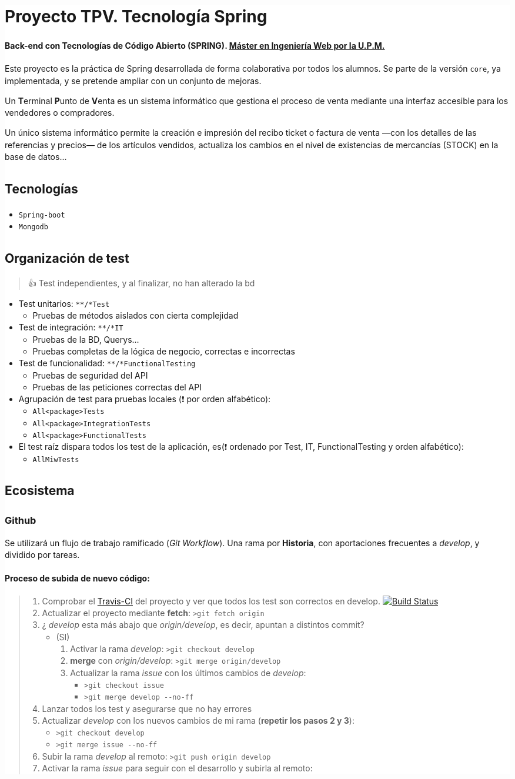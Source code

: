 # Proyecto TPV. Tecnología Spring

#### Back-end con Tecnologías de Código Abierto (SPRING). [Máster en Ingeniería Web por la U.P.M.](http://miw.etsisi.upm.es)
Este proyecto es la práctica de Spring desarrollada de forma colaborativa por todos los alumnos. Se parte de la versión `core`, ya implementada, y se pretende ampliar con un conjunto de mejoras.  

Un **T**erminal **P**unto de **V**enta es un sistema informático que gestiona el proceso de venta mediante una interfaz accesible para los vendedores o compradores.

Un único sistema informático permite la creación e impresión del recibo ticket o factura de venta —con los detalles de las referencias y precios— de los artículos vendidos, actualiza los cambios en el nivel de existencias de mercancías (STOCK) en la base de datos...

## Tecnologías
* `Spring-boot`
* `Mongodb`

## Organización de test
> :+1: Test independientes, y al finalizar, no han alterado la bd
* Test unitarios: `**/*Test`
   * Pruebas de métodos aislados con cierta complejidad
* Test de integración: `**/*IT`
   * Pruebas de la BD, Querys...
   * Pruebas completas de la lógica de negocio, correctas e incorrectas
* Test de funcionalidad: `**/*FunctionalTesting`
   * Pruebas de seguridad del API
   * Pruebas de las peticiones correctas del API
* Agrupación de test para pruebas locales (:exclamation: por orden alfabético):
   * `All<package>Tests`
   * `All<package>IntegrationTests`
   * `All<package>FunctionalTests`
* El test raíz dispara todos los test de la aplicación, es(:exclamation: ordenado por Test, IT, FunctionalTesting y orden alfabético):
   * `AllMiwTests`  

## Ecosistema
### Github
Se utilizará un flujo de trabajo ramificado (_Git Workflow_). Una rama por **Historia**, con aportaciones frecuentes a _develop_, y dividido por tareas.  

#### Proceso de subida de nuevo código:
> 1. Comprobar el [Travis-CI](https://travis-ci.org/miw-upm/betca-tpv-spring/builds) del proyecto y ver que todos los test son correctos en develop. [![Build Status](https://travis-ci.org/miw-upm/betca-tpv-spring.svg?branch=develop)](https://travis-ci.org/miw-upm/betca-tpv-spring)
> 1. Actualizar el proyecto mediante **fetch**: `>git fetch origin` 
> 1. ¿ _develop_ esta más abajo que _origin/develop_, es decir, apuntan a distintos commit?
>    * (SI)
>      1. Activar la rama _develop_: `>git checkout develop`
>      1. **merge** con _origin/develop_: `>git merge origin/develop`
>      1. Actualizar la rama _issue_ con los últimos cambios de _develop_:   
>         * `>git checkout issue`   
>         * `>git merge develop --no-ff`
> 1. Lanzar todos los test y asegurarse que no hay errores
> 1. Actualizar _develop_ con los nuevos cambios de mi rama (**repetir los pasos 2 y 3**):  
>      * `>git checkout develop`   
>      * `>git merge issue --no-ff`
> 1. Subir la rama _develop_ al remoto: `>git push origin develop`   
> 1. Activar la rama _issue_ para seguir con el desarrollo y subirla al remoto:   